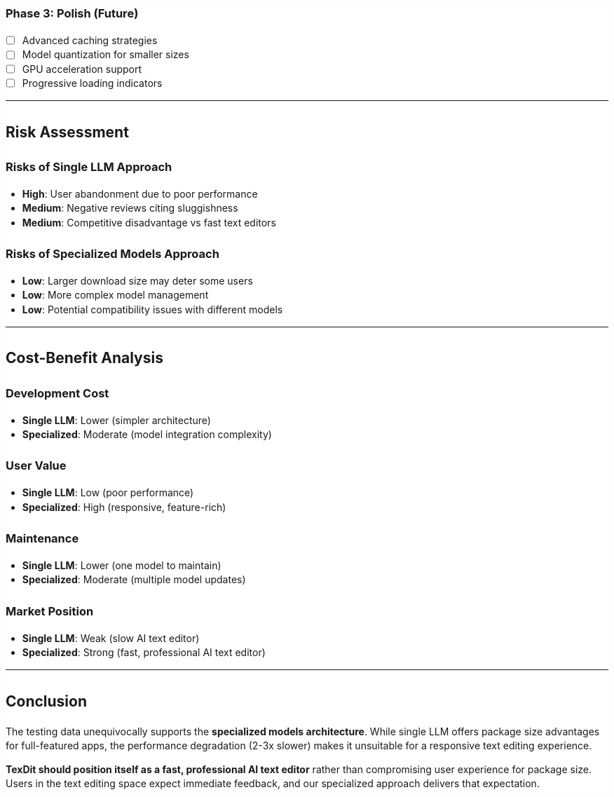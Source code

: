 ### Phase 3: Polish (Future)
- [ ] Advanced caching strategies
- [ ] Model quantization for smaller sizes
- [ ] GPU acceleration support
- [ ] Progressive loading indicators

---

## Risk Assessment

### Risks of Single LLM Approach
- **High**: User abandonment due to poor performance
- **Medium**: Negative reviews citing sluggishness
- **Medium**: Competitive disadvantage vs fast text editors

### Risks of Specialized Models Approach
- **Low**: Larger download size may deter some users
- **Low**: More complex model management
- **Low**: Potential compatibility issues with different models

---

## Cost-Benefit Analysis

### Development Cost
- **Single LLM**: Lower (simpler architecture)
- **Specialized**: Moderate (model integration complexity)

### User Value
- **Single LLM**: Low (poor performance)
- **Specialized**: High (responsive, feature-rich)

### Maintenance
- **Single LLM**: Lower (one model to maintain)
- **Specialized**: Moderate (multiple model updates)

### Market Position
- **Single LLM**: Weak (slow AI text editor)
- **Specialized**: Strong (fast, professional AI text editor)

---

## Conclusion

The testing data unequivocally supports the **specialized models architecture**. While single LLM offers package size advantages for full-featured apps, the performance degradation (2-3x slower) makes it unsuitable for a responsive text editing experience.

**TexDit should position itself as a fast, professional AI text editor** rather than compromising user experience for package size. Users in the text editing space expect immediate feedback, and our specialized approach delivers that expectation.
